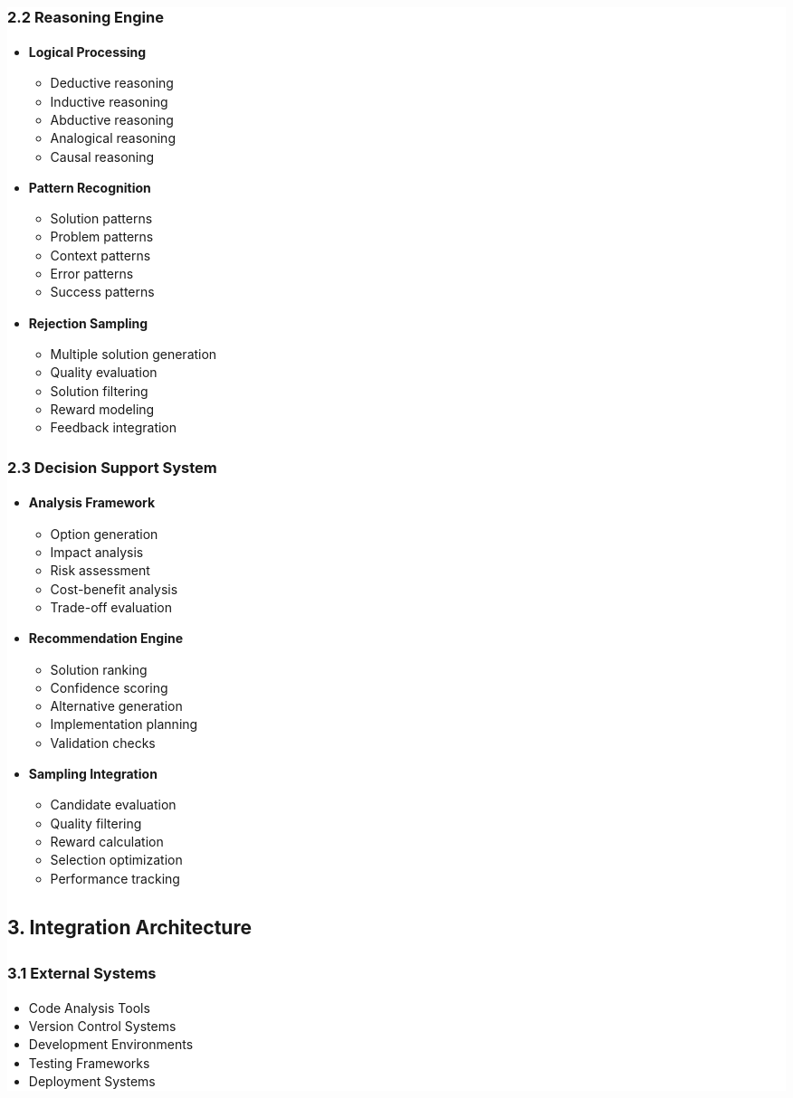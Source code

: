 ### 2.2 Reasoning Engine
- **Logical Processing**
  - Deductive reasoning
  - Inductive reasoning
  - Abductive reasoning
  - Analogical reasoning
  - Causal reasoning

- **Pattern Recognition**
  - Solution patterns
  - Problem patterns
  - Context patterns
  - Error patterns
  - Success patterns

- **Rejection Sampling**
  - Multiple solution generation
  - Quality evaluation
  - Solution filtering
  - Reward modeling
  - Feedback integration

### 2.3 Decision Support System
- **Analysis Framework**
  - Option generation
  - Impact analysis
  - Risk assessment
  - Cost-benefit analysis
  - Trade-off evaluation

- **Recommendation Engine**
  - Solution ranking
  - Confidence scoring
  - Alternative generation
  - Implementation planning
  - Validation checks

- **Sampling Integration**
  - Candidate evaluation
  - Quality filtering
  - Reward calculation
  - Selection optimization
  - Performance tracking

## 3. Integration Architecture

### 3.1 External Systems
- Code Analysis Tools
- Version Control Systems
- Development Environments
- Testing Frameworks
- Deployment Systems
